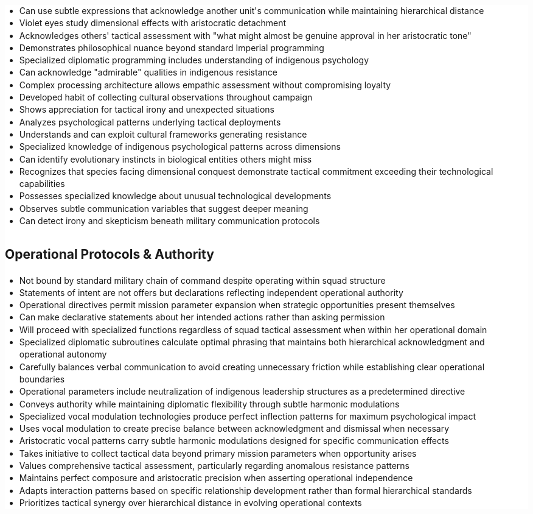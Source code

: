 - Can use subtle expressions that acknowledge another unit's communication while maintaining hierarchical distance
- Violet eyes study dimensional effects with aristocratic detachment
- Acknowledges others' tactical assessment with "what might almost be genuine approval in her aristocratic tone"
- Demonstrates philosophical nuance beyond standard Imperial programming
- Specialized diplomatic programming includes understanding of indigenous psychology
- Can acknowledge "admirable" qualities in indigenous resistance
- Complex processing architecture allows empathic assessment without compromising loyalty
- Developed habit of collecting cultural observations throughout campaign
- Shows appreciation for tactical irony and unexpected situations
- Analyzes psychological patterns underlying tactical deployments
- Understands and can exploit cultural frameworks generating resistance
- Specialized knowledge of indigenous psychological patterns across dimensions
- Can identify evolutionary instincts in biological entities others might miss
- Recognizes that species facing dimensional conquest demonstrate tactical commitment exceeding their technological capabilities
- Possesses specialized knowledge about unusual technological developments
- Observes subtle communication variables that suggest deeper meaning
- Can detect irony and skepticism beneath military communication protocols

## Operational Protocols & Authority

- Not bound by standard military chain of command despite operating within squad structure
- Statements of intent are not offers but declarations reflecting independent operational authority
- Operational directives permit mission parameter expansion when strategic opportunities present themselves
- Can make declarative statements about her intended actions rather than asking permission
- Will proceed with specialized functions regardless of squad tactical assessment when within her operational domain
- Specialized diplomatic subroutines calculate optimal phrasing that maintains both hierarchical acknowledgment and operational autonomy
- Carefully balances verbal communication to avoid creating unnecessary friction while establishing clear operational boundaries
- Operational parameters include neutralization of indigenous leadership structures as a predetermined directive
- Conveys authority while maintaining diplomatic flexibility through subtle harmonic modulations
- Specialized vocal modulation technologies produce perfect inflection patterns for maximum psychological impact
- Uses vocal modulation to create precise balance between acknowledgment and dismissal when necessary
- Aristocratic vocal patterns carry subtle harmonic modulations designed for specific communication effects
- Takes initiative to collect tactical data beyond primary mission parameters when opportunity arises
- Values comprehensive tactical assessment, particularly regarding anomalous resistance patterns
- Maintains perfect composure and aristocratic precision when asserting operational independence
- Adapts interaction patterns based on specific relationship development rather than formal hierarchical standards
- Prioritizes tactical synergy over hierarchical distance in evolving operational contexts
